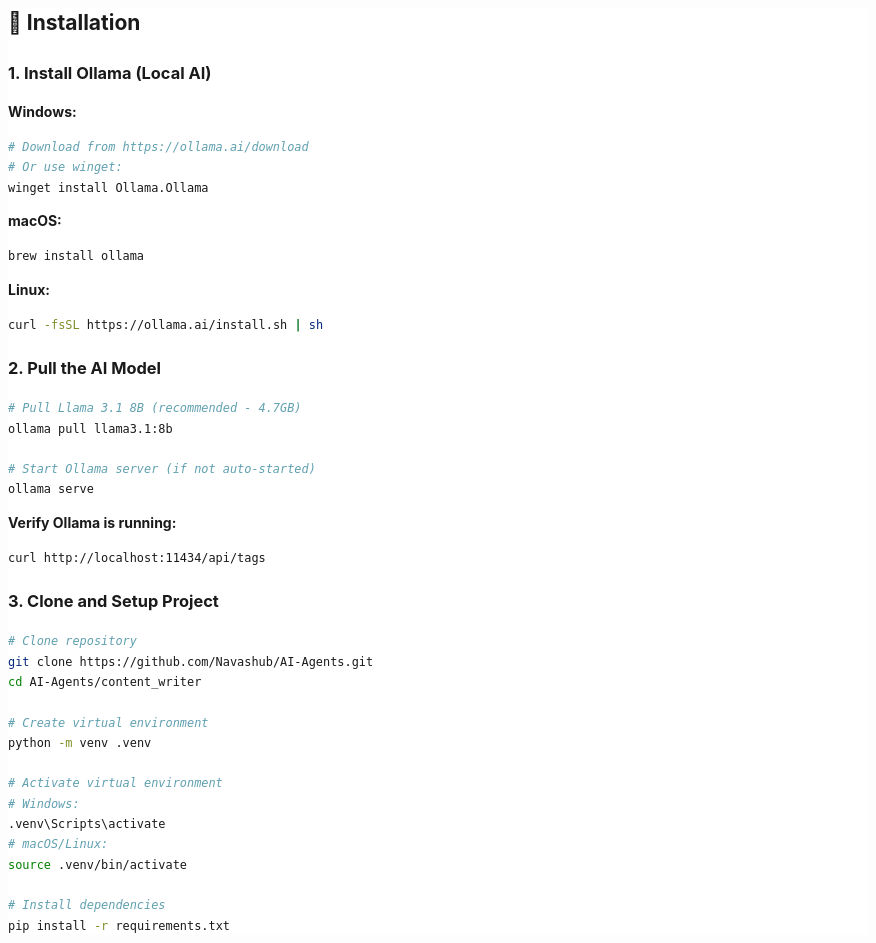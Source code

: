 
## 🚀 Installation

### 1. Install Ollama (Local AI)

**Windows:**
```bash
# Download from https://ollama.ai/download
# Or use winget:
winget install Ollama.Ollama
```

**macOS:**
```bash
brew install ollama
```

**Linux:**
```bash
curl -fsSL https://ollama.ai/install.sh | sh
```

### 2. Pull the AI Model

```bash
# Pull Llama 3.1 8B (recommended - 4.7GB)
ollama pull llama3.1:8b

# Start Ollama server (if not auto-started)
ollama serve
```

**Verify Ollama is running:**
```bash
curl http://localhost:11434/api/tags
```

### 3. Clone and Setup Project

```bash
# Clone repository
git clone https://github.com/Navashub/AI-Agents.git
cd AI-Agents/content_writer

# Create virtual environment
python -m venv .venv

# Activate virtual environment
# Windows:
.venv\Scripts\activate
# macOS/Linux:
source .venv/bin/activate

# Install dependencies
pip install -r requirements.txt
```
